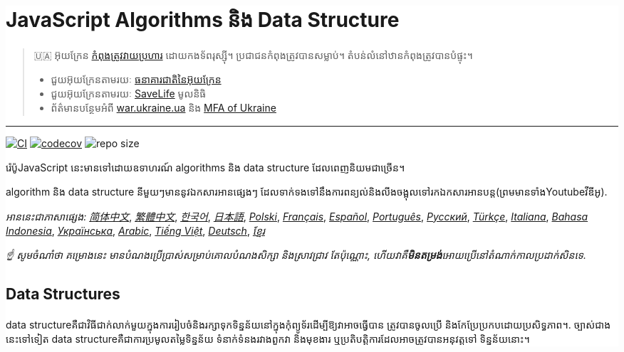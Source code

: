 # JavaScript Algorithms និង Data Structure

> 🇺🇦 អ៊ុយក្រែន [កំពុងត្រូវវាយប្រហារ](https://war.ukraine.ua/) ដោយកងទ័ពរុស្ស៊ី។ ប្រជាជនកំពុងត្រូវបានសម្លាប់។ តំបន់​លំនៅឋាន​កំពុង​ត្រូវ​បាន​បំផ្ទុះ។
> - ជួយអ៊ុយក្រែនតាមរយៈ [ធនាគារជាតិនៃអ៊ុយក្រែន](https://bank.gov.ua/en/news/all/natsionalniy-bank-vidkriv-spetsrahunok-dlya-zboru-koshtiv-na-potrebi-armiyi)
> - ជួយអ៊ុយក្រែនតាមរយៈ [SaveLife](https://savelife.in.ua/en/donate-en/) មូលនិធិ
> - ព័ត៌មានបន្ថែមអំពី [war.ukraine.ua](https://war.ukraine.ua/) និង [MFA of Ukraine](https://twitter.com/MFA_Ukraine)

<hr/>

[![CI](https://github.com/trekhleb/javascript-algorithms/workflows/CI/badge.svg)](https://github.com/trekhleb/javascript-algorithms/actions?query=workflow%3ACI+branch%3Amaster)
[![codecov](https://codecov.io/gh/trekhleb/javascript-algorithms/branch/master/graph/badge.svg)](https://codecov.io/gh/trekhleb/javascript-algorithms)
![repo size](https://img.shields.io/github/repo-size/trekhleb/javascript-algorithms.svg)

រ៉េប៉ូJavaScript​ នេះមានទៅដោយឧទាហរណ៍ algorithms​ និង data structure ដែលពេញនិយមជាច្រើន។

algorithm និង data structure នីមួយៗមាននូវឯកសារអានផ្សេងៗ
ដែលទាក់ទងទៅនឹងការពន្យល់និងលីងចង្អុលទៅរកឯកសារអានបន្ត(ព្រមមានទាំងYoutubeវីឌីអូ).

_អាននេះជាភាសាផ្សេង:_
[_简体中文_](README.zh-CN.md),
[_繁體中文_](README.zh-TW.md),
[_한국어_](README.ko-KR.md),
[_日本語_](README.ja-JP.md),
[_Polski_](README.pl-PL.md),
[_Français_](README.fr-FR.md),
[_Español_](README.es-ES.md),
[_Português_](README.pt-BR.md),
[_Русский_](README.ru-RU.md),
[_Türkçe_](README.tr-TR.md),
[_Italiana_](README.it-IT.md),
[_Bahasa Indonesia_](README.id-ID.md),
[_Українська_](README.uk-UA.md),
[_Arabic_](README.ar-AR.md),
[_Tiếng Việt_](README.vi-VN.md),
[_Deutsch_](README.de-DE.md),
[_ខ្មែរ_](README.km-KH.md)

*☝ សូមចំណាំថា គម្រោងនេះ មានបំណងប្រើប្រាស់សម្រាប់គោលបំណងសិក្សា និងស្រាវជ្រាវ
តែប៉ុណ្ណោះ, ហើយវាគឺ**មិនតម្រង់**អោយប្រើនៅតំណាក់កាលប្រដាក់សិនទេ.*

## Data Structures

data structureគឺជាវិធីជាក់លាក់មួយក្នុងការរៀបចំនិងរក្សាទុកទិន្នន័យនៅក្នុងកុំព្យូទ័រដើម្បីឱ្យវាអាចធ្វើបាន
ត្រូវបានចូលប្រើ និងកែប្រែប្រកបដោយប្រសិទ្ធភាព។. ច្បាស់ជាងនេះទៅទៀត data structureគឺជាការប្រមូលតម្លៃទិន្នន័យ
ទំនាក់ទំនងរវាងពួកវា និងមុខងារ ឬប្រតិបត្តិការដែលអាចត្រូវបានអនុវត្តទៅ
ទិន្នន័យនោះ។
